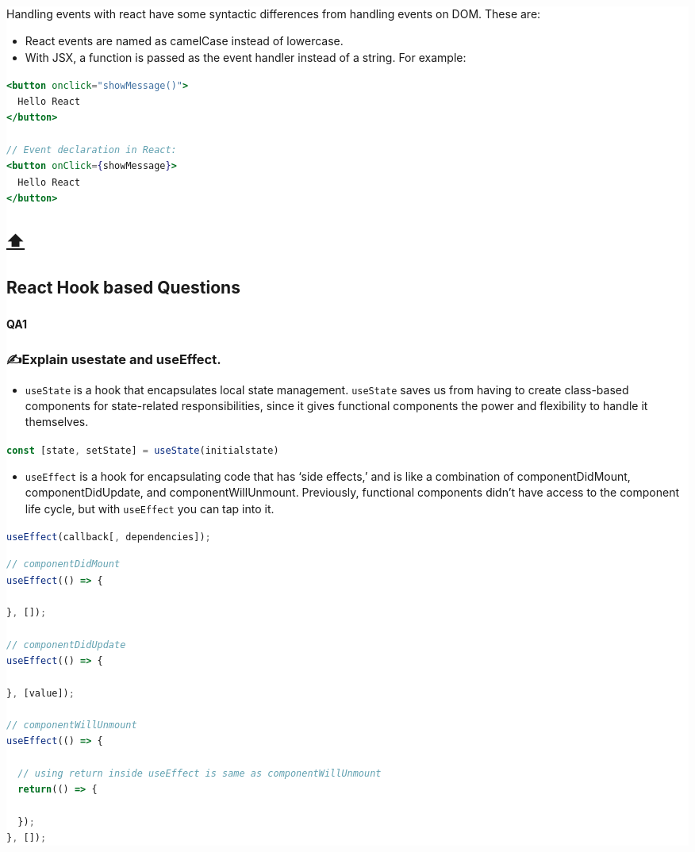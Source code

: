Handling events with react have some syntactic differences from handling events on DOM. These are:
- React events are named as camelCase instead of lowercase.
- With JSX, a function is passed as the event handler instead of a string. For example:
```jsx
<button onclick="showMessage()">  
  Hello React  
</button> 

// Event declaration in React:
<button onClick={showMessage}>  
  Hello React  
</button> 
```

**[⬆](#Questions)**
---
## React Hook based Questions
#### QA1
### ✍Explain usestate and useEffect.
- `useState` is a hook that encapsulates local state management. `useState` saves us from having to create class-based components for state-related responsibilities, since it gives functional components the power and flexibility to handle it themselves.

```jsx
const [state, setState] = useState(initialstate)
```

- `useEffect` is a hook for encapsulating code that has ‘side effects,’ and is like a combination of componentDidMount, componentDidUpdate, and componentWillUnmount. Previously, functional components didn’t have access to the component life cycle, but with `useEffect` you can tap into it.

```jsx
useEffect(callback[, dependencies]);
```

```jsx
// componentDidMount
useEffect(() => {
  
}, []);

// componentDidUpdate
useEffect(() => {
  
}, [value]);

// componentWillUnmount
useEffect(() => {

  // using return inside useEffect is same as componentWillUnmount
  return(() => {

  });
}, []);
```
